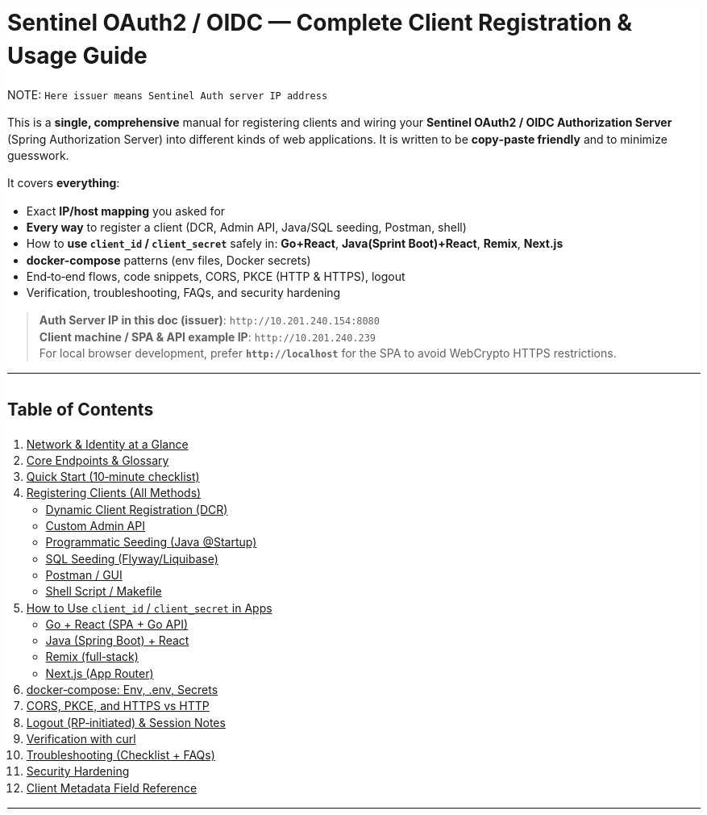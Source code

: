 # Sentinel OAuth2 / OIDC — **Complete Client Registration & Usage Guide**

NOTE: ```Here issuer means Sentinel Auth server IP address```

This is a **single, comprehensive** manual for registering clients and wiring your **Sentinel OAuth2 / OIDC Authorization Server** (Spring Authorization Server) into different kinds of web applications. It is written to be **copy‑paste friendly** and to minimize guesswork.

It covers **everything**:
- Exact **IP/host mapping** you asked for
- **Every way** to register a client (DCR, Admin API, Java/SQL seeding, Postman, shell)
- How to **use `client_id` / `client_secret`** safely in: **Go+React**, **Java(Sprint Boot)+React**, **Remix**, **Next.js**
- **docker-compose** patterns (env files, Docker secrets)
- End‑to‑end flows, code snippets, CORS, PKCE (HTTP & HTTPS), logout
- Verification, troubleshooting, FAQs, and security hardening

> **Auth Server IP in this doc (issuer)**: `http://10.201.240.154:8080`  
> **Client machine / SPA & API example IP**: `http://10.201.240.239`  
> For local browser development, prefer **`http://localhost`** for the SPA to avoid WebCrypto HTTPS restrictions.

---

## Table of Contents

1. [Network & Identity at a Glance](#network--identity-at-a-glance)
2. [Core Endpoints & Glossary](#core-endpoints--glossary)
3. [Quick Start (10‑minute checklist)](#quick-start-10minute-checklist)
4. [Registering Clients (All Methods)](#registering-clients-all-methods)
    - [Dynamic Client Registration (DCR)](#dynamic-client-registration-dcr)
    - [Custom Admin API](#custom-admin-api)
    - [Programmatic Seeding (Java @Startup)](#programmatic-seeding-java-startup)
    - [SQL Seeding (Flyway/Liquibase)](#sql-seeding-flywayliquibase)
    - [Postman / GUI](#postman--gui)
    - [Shell Script / Makefile](#shell-script--makefile)
5. [How to Use `client_id` / `client_secret` in Apps](#how-to-use-client_id--client_secret-in-apps)
    - [Go + React (SPA + Go API)](#go--react-spa--go-api)
    - [Java (Spring Boot) + React](#java-spring-boot--react)
    - [Remix (full‑stack)](#remix-fullstack)
    - [Next.js (App Router)](#nextjs-app-router)
6. [docker‑compose: Env, .env, Secrets](#dockercompose-env-env-secrets)
7. [CORS, PKCE, and HTTPS vs HTTP](#cors-pkce-and-https-vs-http)
8. [Logout (RP‑initiated) & Session Notes](#logout-rpinitiated--session-notes)
9. [Verification with curl](#verification-with-curl)
10. [Troubleshooting (Checklist + FAQs)](#troubleshooting-checklist--faqs)
11. [Security Hardening](#security-hardening)
12. [Client Metadata Field Reference](#client-metadata-field-reference)

---
